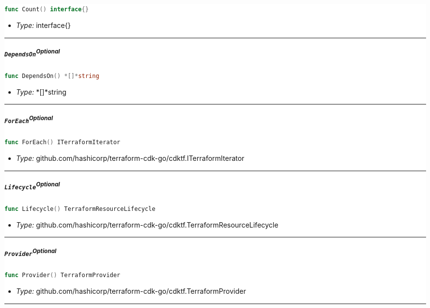 ```go
func Count() interface{}
```

- *Type:* interface{}

---

##### `DependsOn`<sup>Optional</sup> <a name="DependsOn" id="@cdktf/provider-newrelic.dataNewrelicSyntheticsPrivateLocation.DataNewrelicSyntheticsPrivateLocation.property.dependsOn"></a>

```go
func DependsOn() *[]*string
```

- *Type:* *[]*string

---

##### `ForEach`<sup>Optional</sup> <a name="ForEach" id="@cdktf/provider-newrelic.dataNewrelicSyntheticsPrivateLocation.DataNewrelicSyntheticsPrivateLocation.property.forEach"></a>

```go
func ForEach() ITerraformIterator
```

- *Type:* github.com/hashicorp/terraform-cdk-go/cdktf.ITerraformIterator

---

##### `Lifecycle`<sup>Optional</sup> <a name="Lifecycle" id="@cdktf/provider-newrelic.dataNewrelicSyntheticsPrivateLocation.DataNewrelicSyntheticsPrivateLocation.property.lifecycle"></a>

```go
func Lifecycle() TerraformResourceLifecycle
```

- *Type:* github.com/hashicorp/terraform-cdk-go/cdktf.TerraformResourceLifecycle

---

##### `Provider`<sup>Optional</sup> <a name="Provider" id="@cdktf/provider-newrelic.dataNewrelicSyntheticsPrivateLocation.DataNewrelicSyntheticsPrivateLocation.property.provider"></a>

```go
func Provider() TerraformProvider
```

- *Type:* github.com/hashicorp/terraform-cdk-go/cdktf.TerraformProvider

---
